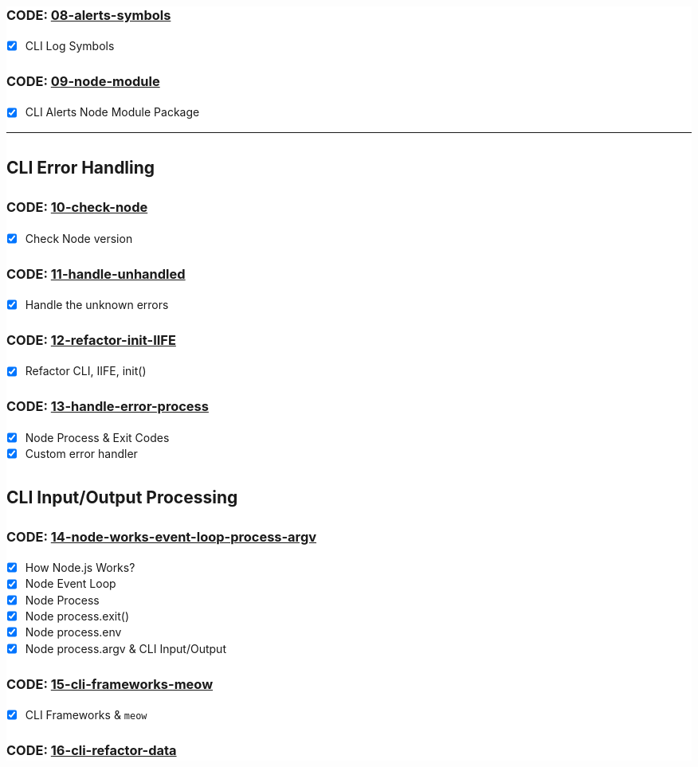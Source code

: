 ### CODE: [08-alerts-symbols](./08-alerts-symbols/readme.md)

- [x] CLI Log Symbols

### CODE: [09-node-module](./09-node-module/readme.md)

- [x] CLI Alerts Node Module Package

---

## CLI Error Handling

### CODE: [10-check-node](./10-check-node/readme.md)

- [x] Check Node version

### CODE: [11-handle-unhandled](./11-handle-unhandled/readme.md)

- [x] Handle the unknown errors

### CODE: [12-refactor-init-IIFE](./12-refactor-init-IIFE/readme.md)

- [x] Refactor CLI, IIFE, init()

### CODE: [13-handle-error-process](./13-handle-error-process/readme.md)

- [x] Node Process & Exit Codes
- [x] Custom error handler

## CLI Input/Output Processing

### CODE: [14-node-works-event-loop-process-argv](./14-node-works-event-loop-process-argv/readme.md)

- [x] How Node.js Works?
- [x] Node Event Loop
- [x] Node Process
- [x] Node process.exit()
- [x] Node process.env
- [x] Node process.argv & CLI Input/Output

### CODE: [15-cli-frameworks-meow](./15-cli-frameworks-meow/readme.md)

- [x] CLI Frameworks & `meow`

### CODE: [16-cli-refactor-data](./16-cli-refactor-data/readme.md)
